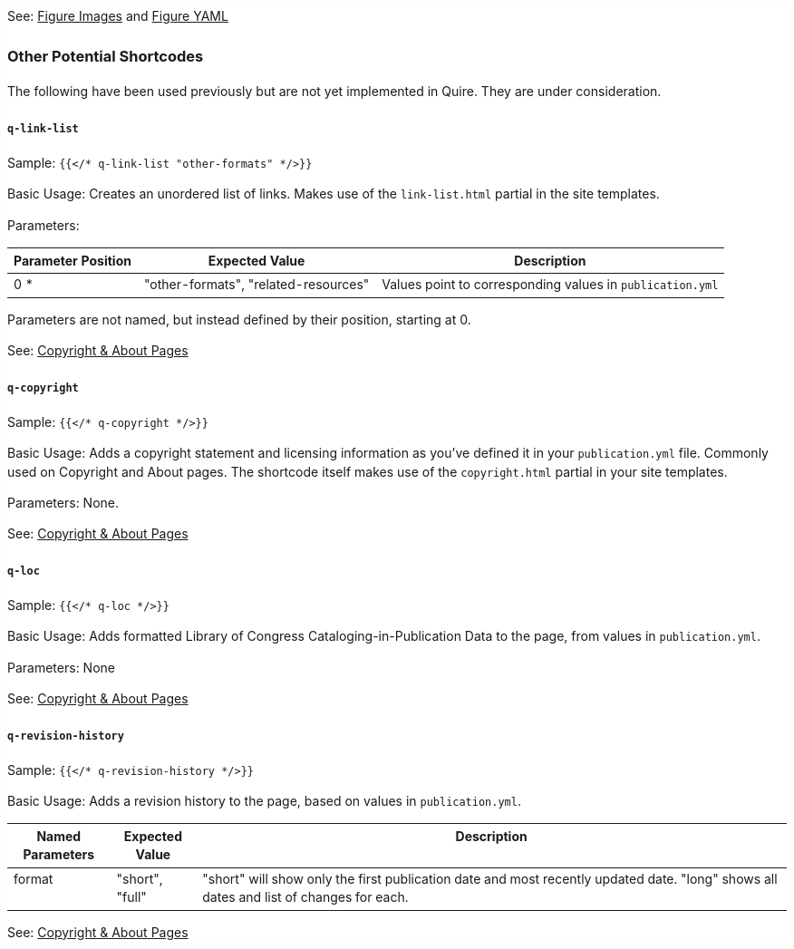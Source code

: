 See: [Figure Images](/guide/figure-images/) and [Figure YAML](/api-docs/yaml#figure)

### Other Potential Shortcodes

The following have been used previously but are not yet implemented in Quire. They are under consideration.

#### `q-link-list`

Sample: `{{</* q-link-list "other-formats" */>}}`

Basic Usage: Creates an unordered list of links. Makes use of the `link-list.html` partial in the site templates.

Parameters:

| Parameter Position | Expected Value                       | Description                              |
| ------------------ | ------------------------------------ | ---------------------------------------- |
| 0 *                | "other-formats", "related-resources" | Values point to corresponding values in `publication.yml` |

Parameters are not named, but instead defined by their position, starting at 0.

See: [Copyright & About Pages](/guide/copyright-about-pages/)

#### `q-copyright`

Sample: `{{</* q-copyright */>}}`

Basic Usage: Adds a copyright statement and licensing information as you’ve defined it in your `publication.yml` file. Commonly used on Copyright and About pages. The shortcode itself makes use of the `copyright.html` partial in your site templates.

Parameters: None.

See: [Copyright & About Pages](/guide/copyright-about-pages/)

#### `q-loc`

Sample: `{{</* q-loc */>}}`

Basic Usage: Adds formatted Library of Congress Cataloging-in-Publication Data to the page, from values in `publication.yml`.

Parameters: None

See: [Copyright & About Pages](/guide/copyright-about-pages/)

#### `q-revision-history`

Sample: `{{</* q-revision-history */>}}`

Basic Usage: Adds a revision history to the page, based on values in `publication.yml`.

| Named Parameters | Expected Value  | Description                              |
| ---------------- | --------------- | ---------------------------------------- |
| format           | "short", "full" | "short" will show only the first publication date and most recently updated date. "long" shows all dates and list of changes for each. |

See: [Copyright & About Pages](/guide/copyright-about-pages/)
